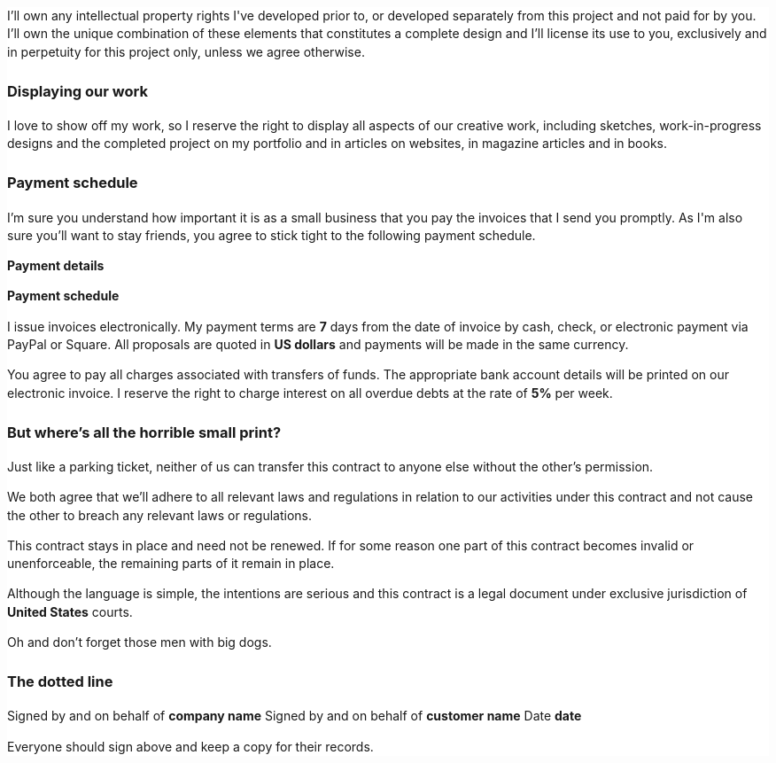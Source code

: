 I’ll own any intellectual property rights I've developed prior to, or developed separately from this project and not paid for by you. I’ll own the unique combination of these elements that constitutes a complete design and I’ll license its use to you, exclusively and in perpetuity for this project only, unless we agree otherwise.

### Displaying our work

I love to show off my work, so I reserve the right to display all aspects of our creative work, including sketches, work-in-progress designs and the completed project on my portfolio and in articles on websites, in magazine articles and in books.

### Payment schedule

I’m sure you understand how important it is as a small business that you pay the invoices that I send you promptly. As I'm also sure you’ll want to stay friends, you agree to stick tight to the following payment schedule.

**Payment details**

**Payment schedule**

I issue invoices electronically. My payment terms are **7** days from the date of invoice by cash, check, or electronic payment via PayPal or Square. All proposals are quoted in **US dollars** and payments will be made in the same currency.

You agree to pay all charges associated with transfers of funds. The appropriate bank account details will be printed on our electronic invoice. I reserve the right to charge interest on all overdue debts at the rate of **5%** per week.

### But where’s all the horrible small print?

Just like a parking ticket, neither of us can transfer this contract to anyone else without the other’s permission.

We both agree that we’ll adhere to all relevant laws and regulations in relation to our activities under this contract and not cause the other to breach any relevant laws or regulations.

This contract stays in place and need not be renewed. If for some reason one part of this contract becomes invalid or unenforceable, the remaining parts of it remain in place.

Although the language is simple, the intentions are serious and this contract is a legal document under exclusive jurisdiction of **United States** courts.

Oh and don’t forget those men with big dogs.

### The dotted line 

Signed by and on behalf of **company name**
Signed by and on behalf of **customer name**
Date **date**

Everyone should sign above and keep a copy for their records.